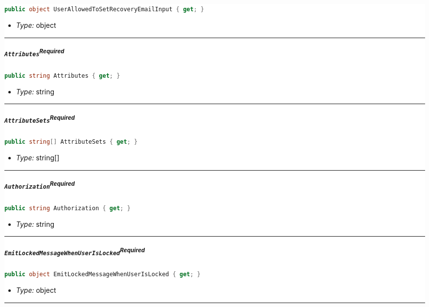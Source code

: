 ```csharp
public object UserAllowedToSetRecoveryEmailInput { get; }
```

- *Type:* object

---

##### `Attributes`<sup>Required</sup> <a name="Attributes" id="rhizo-co-terraform-provider-oci.identityDomainsIdentitySetting.IdentityDomainsIdentitySetting.property.attributes"></a>

```csharp
public string Attributes { get; }
```

- *Type:* string

---

##### `AttributeSets`<sup>Required</sup> <a name="AttributeSets" id="rhizo-co-terraform-provider-oci.identityDomainsIdentitySetting.IdentityDomainsIdentitySetting.property.attributeSets"></a>

```csharp
public string[] AttributeSets { get; }
```

- *Type:* string[]

---

##### `Authorization`<sup>Required</sup> <a name="Authorization" id="rhizo-co-terraform-provider-oci.identityDomainsIdentitySetting.IdentityDomainsIdentitySetting.property.authorization"></a>

```csharp
public string Authorization { get; }
```

- *Type:* string

---

##### `EmitLockedMessageWhenUserIsLocked`<sup>Required</sup> <a name="EmitLockedMessageWhenUserIsLocked" id="rhizo-co-terraform-provider-oci.identityDomainsIdentitySetting.IdentityDomainsIdentitySetting.property.emitLockedMessageWhenUserIsLocked"></a>

```csharp
public object EmitLockedMessageWhenUserIsLocked { get; }
```

- *Type:* object

---
